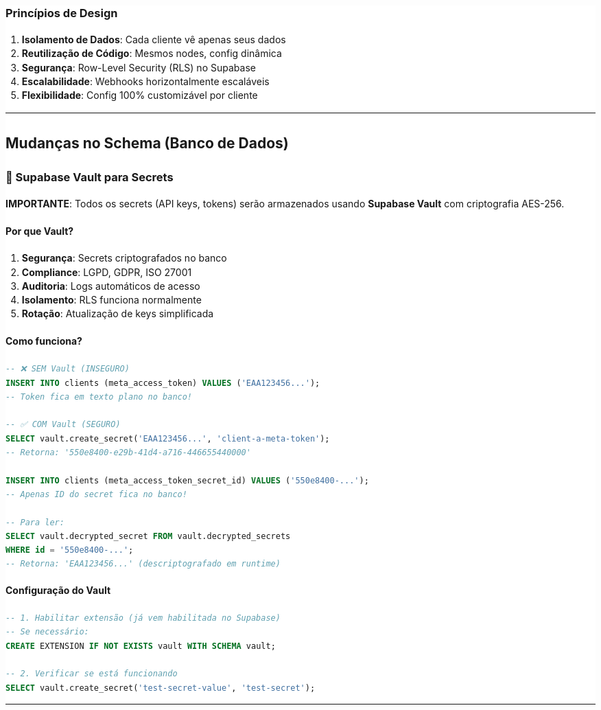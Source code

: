 ### Princípios de Design

1. **Isolamento de Dados**: Cada cliente vê apenas seus dados
2. **Reutilização de Código**: Mesmos nodes, config dinâmica
3. **Segurança**: Row-Level Security (RLS) no Supabase
4. **Escalabilidade**: Webhooks horizontalmente escaláveis
5. **Flexibilidade**: Config 100% customizável por cliente

---

## Mudanças no Schema (Banco de Dados)

### 🔐 Supabase Vault para Secrets

**IMPORTANTE**: Todos os secrets (API keys, tokens) serão armazenados usando **Supabase Vault** com criptografia AES-256.

#### Por que Vault?

1. **Segurança**: Secrets criptografados no banco
2. **Compliance**: LGPD, GDPR, ISO 27001
3. **Auditoria**: Logs automáticos de acesso
4. **Isolamento**: RLS funciona normalmente
5. **Rotação**: Atualização de keys simplificada

#### Como funciona?

```sql
-- ❌ SEM Vault (INSEGURO)
INSERT INTO clients (meta_access_token) VALUES ('EAA123456...');
-- Token fica em texto plano no banco!

-- ✅ COM Vault (SEGURO)
SELECT vault.create_secret('EAA123456...', 'client-a-meta-token');
-- Retorna: '550e8400-e29b-41d4-a716-446655440000'

INSERT INTO clients (meta_access_token_secret_id) VALUES ('550e8400-...');
-- Apenas ID do secret fica no banco!

-- Para ler:
SELECT vault.decrypted_secret FROM vault.decrypted_secrets
WHERE id = '550e8400-...';
-- Retorna: 'EAA123456...' (descriptografado em runtime)
```

#### Configuração do Vault

```sql
-- 1. Habilitar extensão (já vem habilitada no Supabase)
-- Se necessário:
CREATE EXTENSION IF NOT EXISTS vault WITH SCHEMA vault;

-- 2. Verificar se está funcionando
SELECT vault.create_secret('test-secret-value', 'test-secret');
```

---